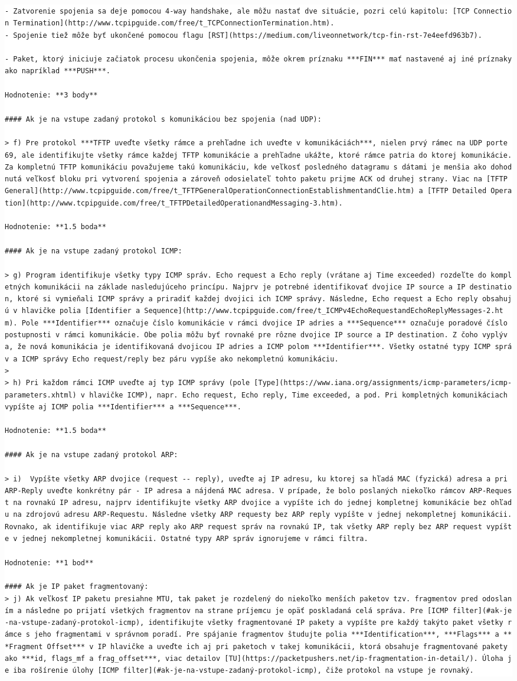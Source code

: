     - Zatvorenie spojenia sa deje pomocou 4-way handshake, ale môžu nastať dve situácie, pozri celú kapitolu: [TCP Connection Termination](http://www.tcpipguide.com/free/t_TCPConnectionTermination.htm).
    - Spojenie tiež môže byť ukončené pomocou flagu [RST](https://medium.com/liveonnetwork/tcp-fin-rst-7e4eefd963b7).

    - Paket, ktorý iniciuje začiatok procesu ukončenia spojenia, môže okrem príznaku ***FIN*** mať nastavené aj iné príznaky ako napríklad ***PUSH***.

    Hodnotenie: **3 body**

    #### Ak je na vstupe zadaný protokol s komunikáciou bez spojenia (nad UDP):

    > f) Pre protokol ***TFTP uveďte všetky rámce a prehľadne ich uveďte v komunikáciách***, nielen prvý rámec na UDP porte 69, ale identifikujte všetky rámce každej TFTP komunikácie a prehľadne ukážte, ktoré rámce patria do ktorej komunikácie. Za kompletnú TFTP komunikáciu považujeme takú komunikáciu, kde veľkosť posledného datagramu s dátami je menšia ako dohodnutá veľkosť bloku pri vytvorení spojenia a zároveň odosielateľ tohto paketu prijme ACK od druhej strany. Viac na [TFTP General](http://www.tcpipguide.com/free/t_TFTPGeneralOperationConnectionEstablishmentandClie.htm) a [TFTP Detailed Operation](http://www.tcpipguide.com/free/t_TFTPDetailedOperationandMessaging-3.htm).

    Hodnotenie: **1.5 boda**

    #### Ak je na vstupe zadaný protokol ICMP:
    
    > g) Program identifikuje všetky typy ICMP správ. Echo request a Echo reply (vrátane aj Time exceeded) rozdeľte do kompletných komunikácii na základe nasledujúceho princípu. Najprv je potrebné identifikovať dvojice IP source a IP destination, ktoré si vymieňali ICMP správy a priradiť každej dvojici ich ICMP správy. Následne, Echo request a Echo reply obsahujú v hlavičke polia [Identifier a Sequence](http://www.tcpipguide.com/free/t_ICMPv4EchoRequestandEchoReplyMessages-2.htm). Pole ***Identifier*** označuje číslo komunikácie v rámci dvojice IP adries a ***Sequence*** označuje poradové číslo postupnosti v rámci komunikácie. Obe polia môžu byť rovnaké pre rôzne dvojice IP source a IP destination. Z čoho vyplýva, že nová komunikácia je identifikovaná dvojicou IP adries a ICMP polom ***Identifier***. Všetky ostatné typy ICMP správ a ICMP správy Echo request/reply bez páru vypíše ako nekompletnú komunikáciu.
    >
    > h) Pri každom rámci ICMP uveďte aj typ ICMP správy (pole [Type](https://www.iana.org/assignments/icmp-parameters/icmp-parameters.xhtml) v hlavičke ICMP), napr. Echo request, Echo reply, Time exceeded, a pod. Pri kompletných komunikáciach vypíšte aj ICMP polia ***Identifier*** a ***Sequence***.

    Hodnotenie: **1.5 boda**

    #### Ak je na vstupe zadaný protokol ARP:

    > i)  Vypíšte všetky ARP dvojice (request -- reply), uveďte aj IP adresu, ku ktorej sa hľadá MAC (fyzická) adresa a pri ARP-Reply uveďte konkrétny pár - IP adresa a nájdená MAC adresa. V prípade, že bolo poslaných niekoľko rámcov ARP-Request na rovnakú IP adresu, najprv identifikujte všetky ARP dvojice a vypíšte ich do jednej kompletnej komunikácie bez ohľadu na zdrojovú adresu ARP-Requestu. Následne všetky ARP requesty bez ARP reply vypíšte v jednej nekompletnej komunikácii. Rovnako, ak identifikuje viac ARP reply ako ARP request správ na rovnakú IP, tak všetky ARP reply bez ARP request vypíšte v jednej nekompletnej komunikácii. Ostatné typy ARP správ ignorujeme v rámci filtra.

    Hodnotenie: **1 bod**

    #### Ak je IP paket fragmentovaný:
    > j) Ak veľkosť IP paketu presiahne MTU, tak paket je rozdelený do niekoľko menších paketov tzv. fragmentov pred odoslaním a následne po prijatí všetkých fragmentov na strane príjemcu je opäť poskladaná celá správa. Pre [ICMP filter](#ak-je-na-vstupe-zadaný-protokol-icmp), identifikujte všetky fragmentované IP pakety a vypíšte pre každý takýto paket všetky rámce s jeho fragmentami v správnom poradí. Pre spájanie fragmentov študujte polia ***Identification***, ***Flags*** a ***Fragment Offset*** v IP hlavičke a uveďte ich aj pri paketoch v takej komunikácii, ktorá obsahuje fragmentované pakety ako ***id, flags_mf a frag_offset***, viac detailov [TU](https://packetpushers.net/ip-fragmentation-in-detail/). Úloha je iba rošírenie úlohy [ICMP filter](#ak-je-na-vstupe-zadaný-protokol-icmp), čiže protokol na vstupe je rovnaký.
